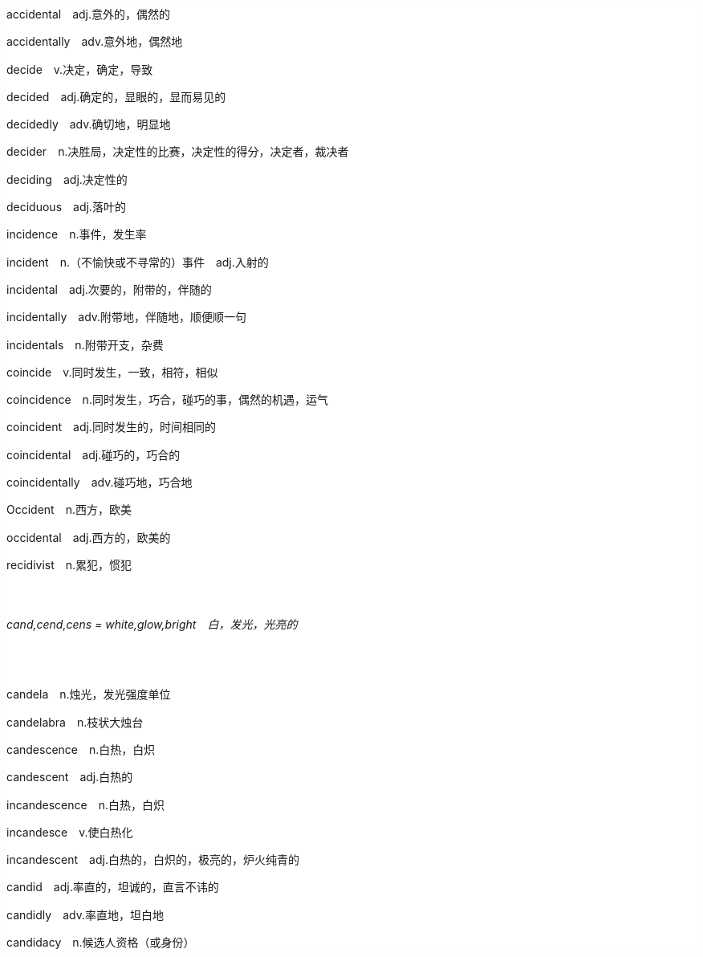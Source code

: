 accidental&ensp;&ensp;adj.意外的，偶然的

accidentally&ensp;&ensp;adv.意外地，偶然地

decide&ensp;&ensp;v.决定，确定，导致

decided&ensp;&ensp;adj.确定的，显眼的，显而易见的

decidedly&ensp;&ensp;adv.确切地，明显地

decider&ensp;&ensp;n.决胜局，决定性的比赛，决定性的得分，决定者，裁决者

deciding&ensp;&ensp;adj.决定性的

deciduous&ensp;&ensp;adj.落叶的

incidence&ensp;&ensp;n.事件，发生率

incident&ensp;&ensp;n.（不愉快或不寻常的）事件&ensp;&ensp;adj.入射的

incidental&ensp;&ensp;adj.次要的，附带的，伴随的

incidentally&ensp;&ensp;adv.附带地，伴随地，顺便顺一句

incidentals&ensp;&ensp;n.附带开支，杂费

coincide&ensp;&ensp;v.同时发生，一致，相符，相似

coincidence&ensp;&ensp;n.同时发生，巧合，碰巧的事，偶然的机遇，运气

coincident&ensp;&ensp;adj.同时发生的，时间相同的

coincidental&ensp;&ensp;adj.碰巧的，巧合的

coincidentally&ensp;&ensp;adv.碰巧地，巧合地

Occident&ensp;&ensp;n.西方，欧美

occidental&ensp;&ensp;adj.西方的，欧美的

recidivist&ensp;&ensp;n.累犯，惯犯

<br>
<h6 id="20">cand,cend,cens = white,glow,bright&ensp;&ensp;白，发光，光亮的</h6>
<br>

candela&ensp;&ensp;n.烛光，发光强度单位

candelabra&ensp;&ensp;n.枝状大烛台

candescence&ensp;&ensp;n.白热，白炽

candescent&ensp;&ensp;adj.白热的

incandescence&ensp;&ensp;n.白热，白炽

incandesce&ensp;&ensp;v.使白热化

incandescent&ensp;&ensp;adj.白热的，白炽的，极亮的，炉火纯青的

candid&ensp;&ensp;adj.率直的，坦诚的，直言不讳的

candidly&ensp;&ensp;adv.率直地，坦白地

candidacy&ensp;&ensp;n.候选人资格（或身份）
